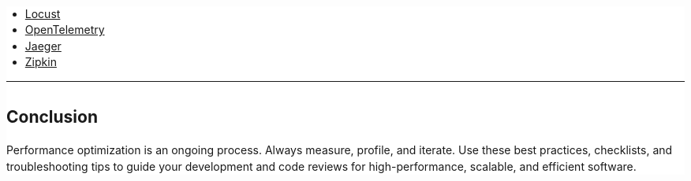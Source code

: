 - [Locust](https://locust.io/)
- [OpenTelemetry](https://opentelemetry.io/)
- [Jaeger](https://www.jaegertracing.io/)
- [Zipkin](https://zipkin.io/)

---

## Conclusion

Performance optimization is an ongoing process. Always measure, profile, and iterate. Use these best practices, checklists, and troubleshooting tips to guide your development and code reviews for high-performance, scalable, and efficient software.
